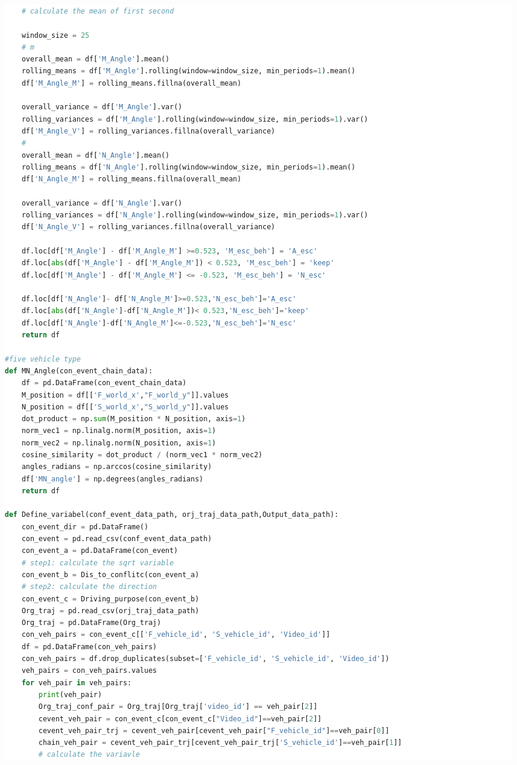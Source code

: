 ```python
    # calculate the mean of first second

    window_size = 25
    # m
    overall_mean = df['M_Angle'].mean()
    rolling_means = df['M_Angle'].rolling(window=window_size, min_periods=1).mean()
    df['M_Angle_M'] = rolling_means.fillna(overall_mean)

    overall_variance = df['M_Angle'].var()
    rolling_variances = df['M_Angle'].rolling(window=window_size, min_periods=1).var()
    df['M_Angle_V'] = rolling_variances.fillna(overall_variance)
    #
    overall_mean = df['N_Angle'].mean()
    rolling_means = df['N_Angle'].rolling(window=window_size, min_periods=1).mean()
    df['N_Angle_M'] = rolling_means.fillna(overall_mean)

    overall_variance = df['N_Angle'].var()
    rolling_variances = df['N_Angle'].rolling(window=window_size, min_periods=1).var()
    df['N_Angle_V'] = rolling_variances.fillna(overall_variance)

    df.loc[df['M_Angle'] - df['M_Angle_M'] >=0.523, 'M_esc_beh'] = 'A_esc'
    df.loc[abs(df['M_Angle'] - df['M_Angle_M']) < 0.523, 'M_esc_beh'] = 'keep'
    df.loc[df['M_Angle'] - df['M_Angle_M'] <= -0.523, 'M_esc_beh'] = 'N_esc'

    df.loc[df['N_Angle']- df['N_Angle_M']>=0.523,'N_esc_beh']='A_esc'
    df.loc[abs(df['N_Angle']-df['N_Angle_M'])< 0.523,'N_esc_beh']='keep'
    df.loc[df['N_Angle']-df['N_Angle_M']<=-0.523,'N_esc_beh']='N_esc'
    return df

#five vehicle type
def MN_Angle(con_event_chain_data):
    df = pd.DataFrame(con_event_chain_data)
    M_position = df[['F_world_x',"F_world_y"]].values
    N_position = df[['S_world_x',"S_world_y"]].values
    dot_product = np.sum(M_position * N_position, axis=1)
    norm_vec1 = np.linalg.norm(M_position, axis=1)
    norm_vec2 = np.linalg.norm(N_position, axis=1)
    cosine_similarity = dot_product / (norm_vec1 * norm_vec2)
    angles_radians = np.arccos(cosine_similarity)
    df['MN_angle'] = np.degrees(angles_radians)
    return df

def Define_variabel(conf_event_data_path, orj_traj_data_path,Output_data_path):
    con_event_dir = pd.DataFrame()
    con_event = pd.read_csv(conf_event_data_path)
    con_event_a = pd.DataFrame(con_event)
    # step1: calculate the sqrt variable
    con_event_b = Dis_to_conflitc(con_event_a)
    # step2: calculate the direction
    con_event_c = Driving_purpose(con_event_b)
    Org_traj = pd.read_csv(orj_traj_data_path)
    Org_traj = pd.DataFrame(Org_traj)
    con_veh_pairs = con_event_c[['F_vehicle_id', 'S_vehicle_id', 'Video_id']]
    df = pd.DataFrame(con_veh_pairs)
    con_veh_pairs = df.drop_duplicates(subset=['F_vehicle_id', 'S_vehicle_id', 'Video_id'])
    veh_pairs = con_veh_pairs.values
    for veh_pair in veh_pairs:
        print(veh_pair)
        Org_traj_conf_pair = Org_traj[Org_traj['video_id'] == veh_pair[2]]
        cevent_veh_pair = con_event_c[con_event_c["Video_id"]==veh_pair[2]]
        cevent_veh_pair_trj = cevent_veh_pair[cevent_veh_pair["F_vehicle_id"]==veh_pair[0]]
        chain_veh_pair = cevent_veh_pair_trj[cevent_veh_pair_trj['S_vehicle_id']==veh_pair[1]]
        # calculate the variavle
```